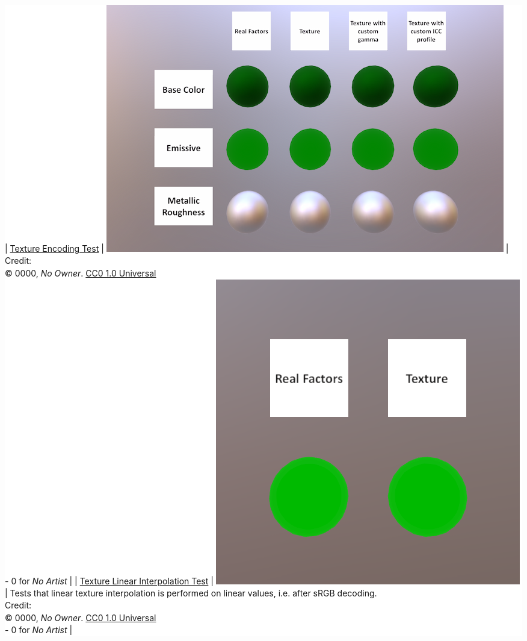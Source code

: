 | [Texture Encoding Test](.%2F2.0%2FTextureEncodingTest%2FREADME.md) | ![](.%2F2.0%2FTextureEncodingTest%2Fscreenshot%2Fscreenshot.png) |  <br>Credit:<br>&copy; 0000, _No Owner_. [CC0 1.0 Universal]()<br> - 0 for _No Artist_ |
| [Texture Linear Interpolation Test](.%2F2.0%2FTextureLinearInterpolationTest%2FREADME.md) | ![](.%2F2.0%2FTextureLinearInterpolationTest%2Fscreenshot%2Fscreenshot.png) | Tests that linear texture interpolation is performed on linear values, i.e. after sRGB decoding.<br>Credit:<br>&copy; 0000, _No Owner_. [CC0 1.0 Universal]()<br> - 0 for _No Artist_ |